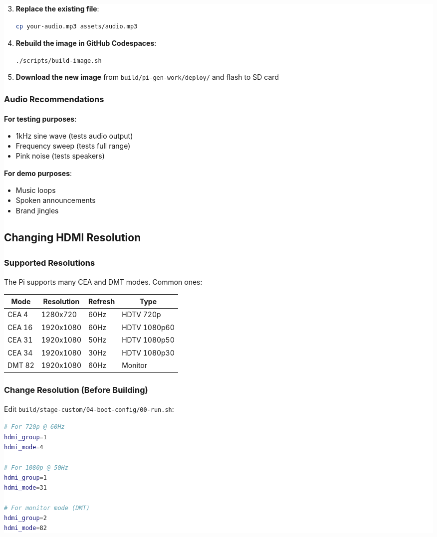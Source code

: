 3. **Replace the existing file**:
   ```bash
   cp your-audio.mp3 assets/audio.mp3
   ```

4. **Rebuild the image in GitHub Codespaces**:
   ```bash
   ./scripts/build-image.sh
   ```

5. **Download the new image** from `build/pi-gen-work/deploy/` and flash to SD card

### Audio Recommendations

**For testing purposes**:
- 1kHz sine wave (tests audio output)
- Frequency sweep (tests full range)
- Pink noise (tests speakers)

**For demo purposes**:
- Music loops
- Spoken announcements
- Brand jingles

## Changing HDMI Resolution

### Supported Resolutions

The Pi supports many CEA and DMT modes. Common ones:

| Mode | Resolution | Refresh | Type |
|------|------------|---------|------|
| CEA 4 | 1280x720 | 60Hz | HDTV 720p |
| CEA 16 | 1920x1080 | 60Hz | HDTV 1080p60 |
| CEA 31 | 1920x1080 | 50Hz | HDTV 1080p50 |
| CEA 34 | 1920x1080 | 30Hz | HDTV 1080p30 |
| DMT 82 | 1920x1080 | 60Hz | Monitor |

### Change Resolution (Before Building)

Edit `build/stage-custom/04-boot-config/00-run.sh`:

```bash
# For 720p @ 60Hz
hdmi_group=1
hdmi_mode=4

# For 1080p @ 50Hz
hdmi_group=1
hdmi_mode=31

# For monitor mode (DMT)
hdmi_group=2
hdmi_mode=82
```
